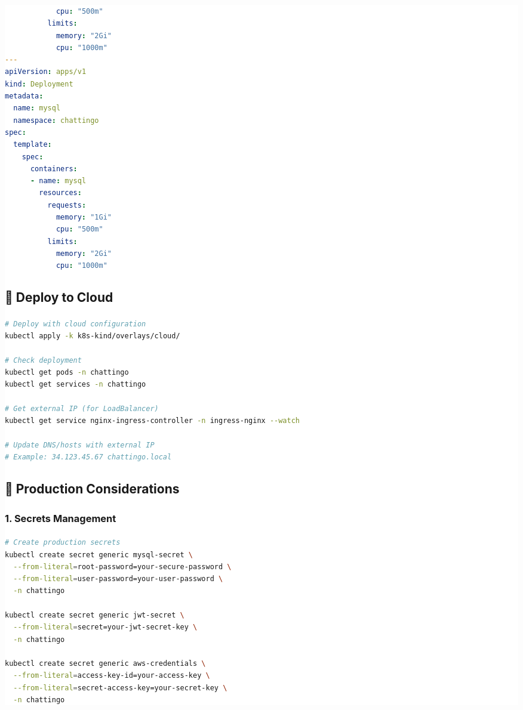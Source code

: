 ```yaml
            cpu: "500m"
          limits:
            memory: "2Gi" 
            cpu: "1000m"
---
apiVersion: apps/v1
kind: Deployment
metadata:
  name: mysql
  namespace: chattingo
spec:
  template:
    spec:
      containers:
      - name: mysql
        resources:
          requests:
            memory: "1Gi"
            cpu: "500m"
          limits:
            memory: "2Gi"
            cpu: "1000m"
```

## 🚀 Deploy to Cloud

```bash
# Deploy with cloud configuration
kubectl apply -k k8s-kind/overlays/cloud/

# Check deployment
kubectl get pods -n chattingo
kubectl get services -n chattingo

# Get external IP (for LoadBalancer)
kubectl get service nginx-ingress-controller -n ingress-nginx --watch

# Update DNS/hosts with external IP
# Example: 34.123.45.67 chattingo.local
```

## 🔐 Production Considerations

### 1. Secrets Management
```bash
# Create production secrets
kubectl create secret generic mysql-secret \
  --from-literal=root-password=your-secure-password \
  --from-literal=user-password=your-user-password \
  -n chattingo

kubectl create secret generic jwt-secret \
  --from-literal=secret=your-jwt-secret-key \
  -n chattingo

kubectl create secret generic aws-credentials \
  --from-literal=access-key-id=your-access-key \
  --from-literal=secret-access-key=your-secret-key \
  -n chattingo
```

